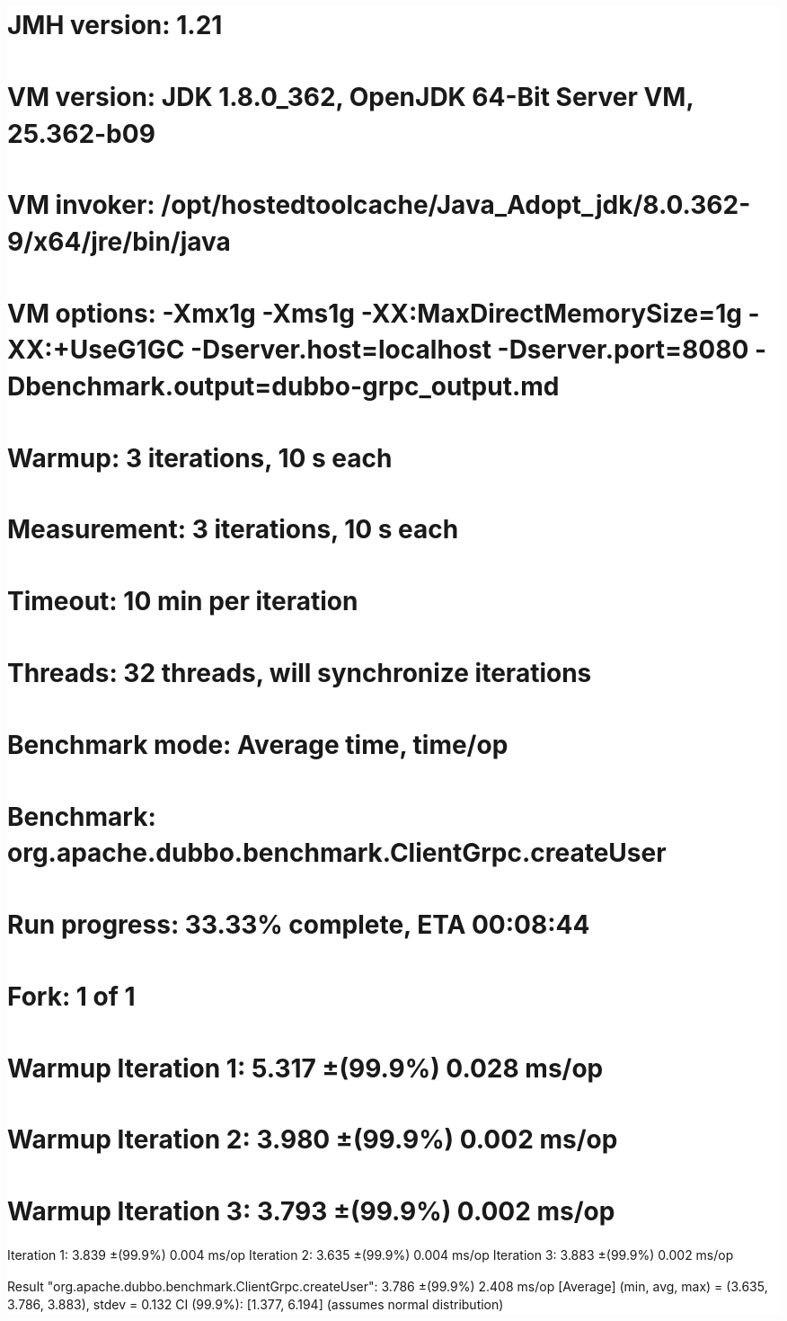 
# JMH version: 1.21
# VM version: JDK 1.8.0_362, OpenJDK 64-Bit Server VM, 25.362-b09
# VM invoker: /opt/hostedtoolcache/Java_Adopt_jdk/8.0.362-9/x64/jre/bin/java
# VM options: -Xmx1g -Xms1g -XX:MaxDirectMemorySize=1g -XX:+UseG1GC -Dserver.host=localhost -Dserver.port=8080 -Dbenchmark.output=dubbo-grpc_output.md
# Warmup: 3 iterations, 10 s each
# Measurement: 3 iterations, 10 s each
# Timeout: 10 min per iteration
# Threads: 32 threads, will synchronize iterations
# Benchmark mode: Average time, time/op
# Benchmark: org.apache.dubbo.benchmark.ClientGrpc.createUser

# Run progress: 33.33% complete, ETA 00:08:44
# Fork: 1 of 1
# Warmup Iteration   1: 5.317 ±(99.9%) 0.028 ms/op
# Warmup Iteration   2: 3.980 ±(99.9%) 0.002 ms/op
# Warmup Iteration   3: 3.793 ±(99.9%) 0.002 ms/op
Iteration   1: 3.839 ±(99.9%) 0.004 ms/op
Iteration   2: 3.635 ±(99.9%) 0.004 ms/op
Iteration   3: 3.883 ±(99.9%) 0.002 ms/op


Result "org.apache.dubbo.benchmark.ClientGrpc.createUser":
  3.786 ±(99.9%) 2.408 ms/op [Average]
  (min, avg, max) = (3.635, 3.786, 3.883), stdev = 0.132
  CI (99.9%): [1.377, 6.194] (assumes normal distribution)
